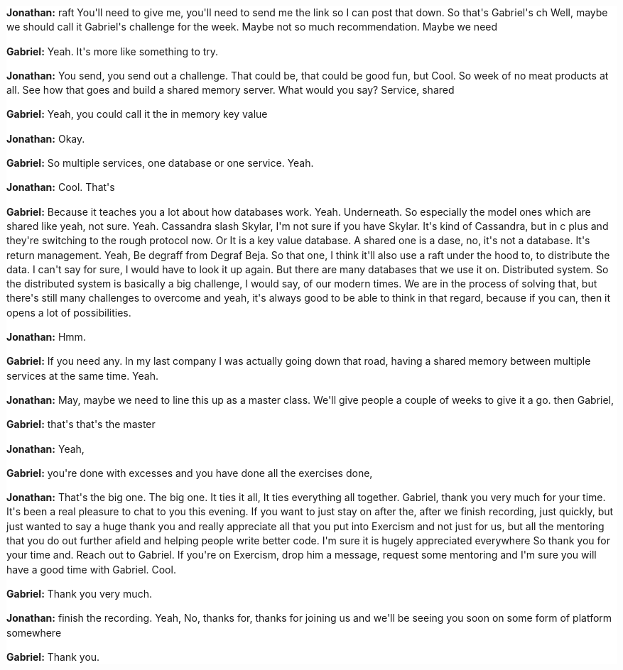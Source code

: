 **Jonathan:** raft
You'll need to give me, you'll need to send me the link so I can post that down. So that's Gabriel's ch Well, maybe we should call it Gabriel's challenge for the week. Maybe not so much recommendation. Maybe we need

**Gabriel:** Yeah. It's more like something to try.

**Jonathan:** You send, you send out a challenge.
That could be, that could be good fun, but Cool. So week of no meat products at all. See how that goes and build a shared memory server. What would you say? Service, shared

**Gabriel:** Yeah, you could call it the in memory key value

**Jonathan:** Okay.

**Gabriel:** So multiple services, one database or one service. Yeah.

**Jonathan:** Cool. That's

**Gabriel:** Because it teaches you a lot about how databases work. Yeah. Underneath. So especially the model ones which are shared like yeah, not sure. Yeah. Cassandra slash Skylar, I'm not sure if you have Skylar.
It's kind of Cassandra, but in c plus and they're switching to the rough protocol now. Or It is a key value database. A shared one is a dase, no, it's not a database. It's return management.
Yeah, Be degraff from Degraf Beja. So that one, I think it'll also use a raft under the hood to, to distribute the data. I can't say for sure, I would have to look it up again. But there are many databases that we use it on. Distributed system. So the distributed system is basically a big challenge, I would say, of our modern times.
We are in the process of solving that, but there's still many challenges to overcome and yeah, it's always good to be able to think in that regard, because if you can, then it opens a lot of possibilities.

**Jonathan:** Hmm.

**Gabriel:** If you need any. In my last company I was actually going down that road, having a shared memory between multiple services at the same time.
Yeah.

**Jonathan:** May, maybe we need to line this up as a master class. We'll give people a couple of weeks to give it a go. then Gabriel,

**Gabriel:** that's that's the master

**Jonathan:** Yeah,

**Gabriel:** you're done with excesses and you have done all the exercises done,

**Jonathan:** That's the big one. The big one. It ties it all, It ties everything all together. Gabriel, thank you very much for your time. It's been a real pleasure to chat to you this evening. If you want to just stay on after the, after we finish recording, just quickly, but just wanted to say a huge thank you and really appreciate all that you put into Exercism and not just for us, but all the mentoring that you do out further afield and helping people write better code. I'm sure it is hugely appreciated everywhere So thank you for your time and. Reach out to Gabriel. If you're on Exercism, drop him a message, request some mentoring and I'm sure you will have a good time with Gabriel. Cool.

**Gabriel:** Thank you very much.

**Jonathan:** finish the recording. Yeah, No, thanks for, thanks for joining us and we'll be seeing you soon on some form of platform somewhere

**Gabriel:** Thank you.
